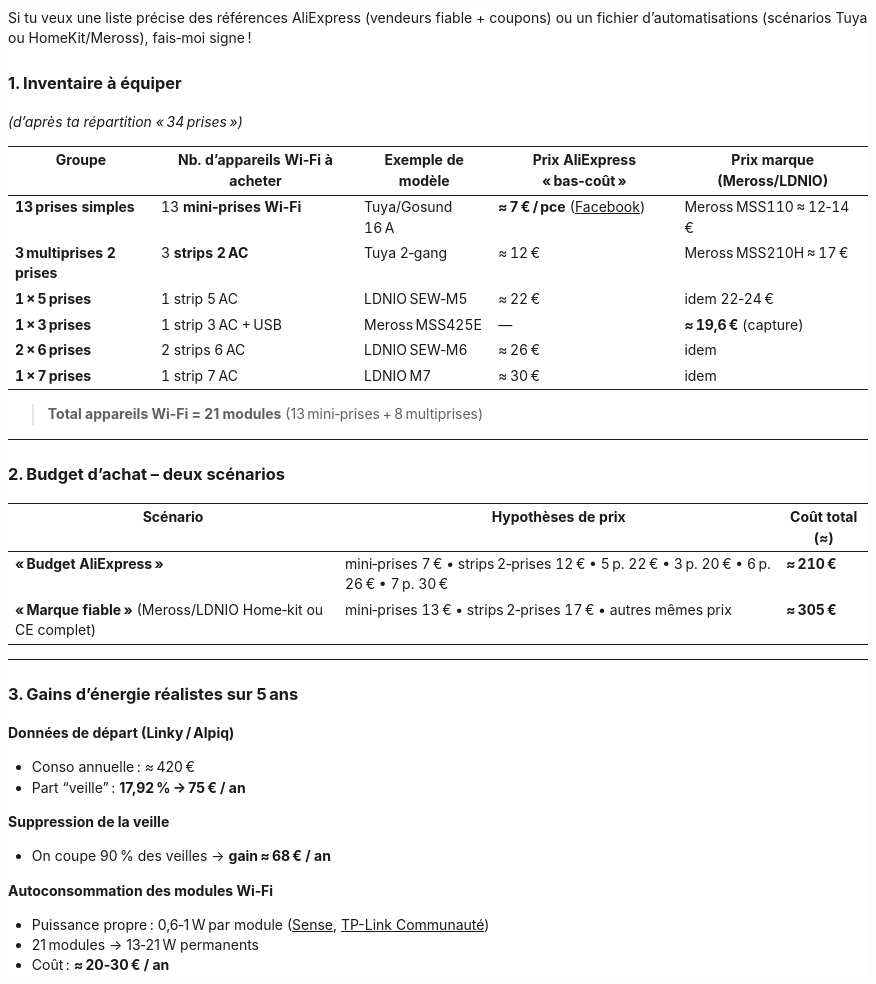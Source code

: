 Si tu veux une liste précise des références AliExpress (vendeurs fiable + coupons) ou un fichier d’automatisations (scénarios Tuya ou HomeKit/Meross), fais‑moi signe !



### 1. Inventaire à équiper

*(d’après ta répartition « 34 prises »)*

| Groupe                     | Nb. d’appareils Wi‑Fi à acheter | Exemple de modèle | Prix AliExpress « bas‑coût »                                 | Prix marque (Meross/LDNIO) |
| -------------------------- | ------------------------------- | ----------------- | ------------------------------------------------------------ | -------------------------- |
| **13 prises simples**      | 13 **mini‑prises Wi‑Fi**        | Tuya/Gosund 16 A  | **≈ 7 € / pce** ([Facebook](https://m.facebook.com/banggoodslovenija/posts/httpssclickaliexpresscome_eyuflre/1097382119076966/?utm_source=chatgpt.com)) | Meross MSS110 ≈ 12‑14 €    |
| **3 multiprises 2 prises** | 3 **strips 2 AC**               | Tuya 2‑gang       | ≈ 12 €                                                       | Meross MSS210H ≈ 17 €      |
| **1 × 5 prises**           | 1 strip 5 AC                    | LDNIO SEW‑M5      | ≈ 22 €                                                       | idem 22‑24 €               |
| **1 × 3 prises**           | 1 strip 3 AC + USB              | Meross MSS425E    | —                                                            | **≈ 19,6 €** (capture)     |
| **2 × 6 prises**           | 2 strips 6 AC                   | LDNIO SEW‑M6      | ≈ 26 €                                                       | idem                       |
| **1 × 7 prises**           | 1 strip 7 AC                    | LDNIO M7          | ≈ 30 €                                                       | idem                       |

> **Total appareils Wi‑Fi = 21 modules**
>  (13 mini‑prises + 8 multiprises)

------

### 2. Budget d’achat – deux scénarios

| Scénario                                                    | Hypothèses de prix                                           | Coût total (≈) |
| ----------------------------------------------------------- | ------------------------------------------------------------ | -------------- |
| **« Budget AliExpress »**                                   | mini‑prises 7 € • strips 2‑prises 12 € • 5 p. 22 € • 3 p. 20 € • 6 p. 26 € • 7 p. 30 € | **≈ 210 €**    |
| **« Marque fiable »** (Meross/LDNIO Home‑kit ou CE complet) | mini‑prises 13 € • strips 2‑prises 17 € • autres mêmes prix  | **≈ 305 €**    |

------

### 3. Gains d’énergie réalistes sur 5 ans

**Données de départ (Linky / Alpiq)**

- Conso annuelle : ≈ 420 €
- Part “veille” : **17,92 % → 75 € / an**

**Suppression de la veille**

- On coupe 90 % des veilles → **gain ≈ 68 € / an**

**Autoconsommation des modules Wi‑Fi**

- Puissance propre : 0,6‑1 W par module ([Sense](https://community.sense.com/t/smart-plug-always-on-energy-wattage/17025?utm_source=chatgpt.com), [TP-Link Communauté](https://community.tp-link.com/en/smart-home/forum/topic/547416?utm_source=chatgpt.com))
- 21 modules → 13‑21 W permanents
- Coût : **≈ 20‑30 € / an**
